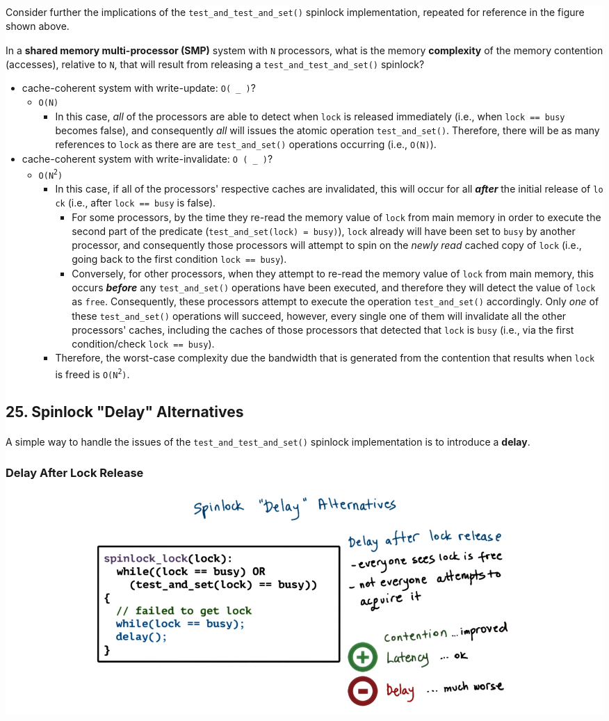 Consider further the implications of the `test_and_test_and_set()` spinlock implementation, repeated for reference in the figure shown above.

In a **shared memory multi-processor (SMP)** system with `N` processors, what is the memory **complexity** of the memory contention (accesses), relative to `N`, that will result from releasing a `test_and_test_and_set()` spinlock?
  * cache-coherent system with write-update: `O( _ )`?
    * `O(N)`
      * In this case, *all* of the processors are able to detect when `lock` is released immediately (i.e., when `lock == busy` becomes false), and consequently *all* will issues the atomic operation `test_and_set()`. Therefore, there will be as many references to `lock` as there are are `test_and_set()` operations occurring (i.e., `O(N)`).
  * cache-coherent system with write-invalidate: `O ( _ )`?
    * `O(N`<sup>`2`</sup>`)`
      * In this case, if all of the processors' respective caches are invalidated, this will occur for all ***after*** the initial release of `lock` (i.e., after `lock == busy` is false).
        * For some processors, by the time they re-read the memory value of `lock` from main memory in order to execute the second part of the predicate (`test_and_set(lock) = busy)`), `lock` already will have been set to `busy` by another processor, and consequently those processors will attempt to spin on the *newly read* cached copy of `lock` (i.e., going back to the first condition `lock == busy`).
        * Conversely, for other processors, when they attempt to re-read the memory value of `lock` from main memory, this occurs ***before*** any  `test_and_set()` operations have been executed, and therefore they will detect the value of `lock` as `free`. Consequently, these processors attempt to execute the operation `test_and_set()` accordingly. Only *one* of these `test_and_set()` operations will succeed, however, every single one of them will invalidate all the other processors' caches, including the caches of those processors that detected that `lock` is `busy` (i.e., via the first condition/check `lock == busy`).
      * Therefore, the worst-case complexity due the bandwidth that is generated from the contention that results when `lock` is freed is `O(N`<sup>`2`</sup>`)`.

## 25. Spinlock "Delay" Alternatives

A simple way to handle the issues of the `test_and_test_and_set()` spinlock implementation is to introduce a **delay**.

### Delay After Lock Release

<center>
<img src="./assets/P03L04-040.png" width="600">
</center>
